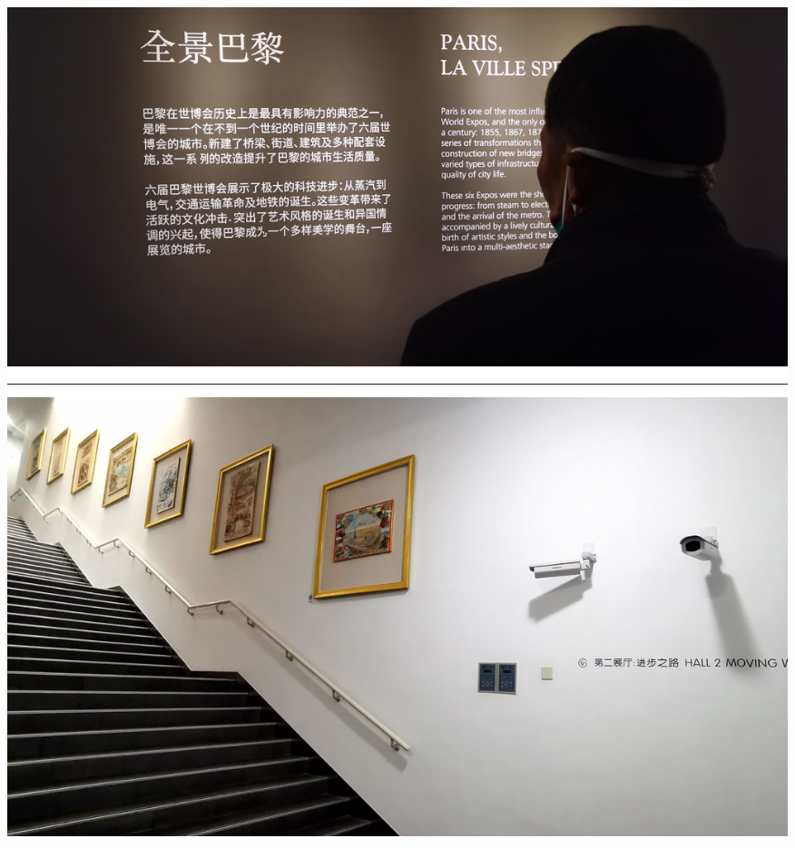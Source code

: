 
<div align=center>
<img src="photography/2022-cities/202303shanghai1/IMG_20230326_152241.jpg" width = "100%" >
</div>

---

<div align=center>
<img src="photography/2022-cities/202303shanghai1/IMG_20230326_152531_edit_590149461263074.jpg" width = "100%" >
